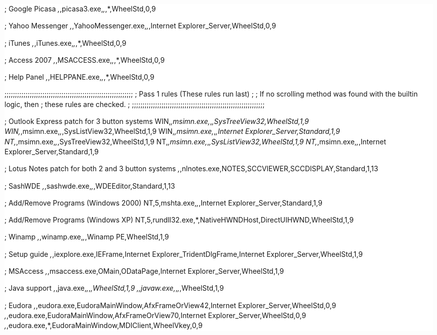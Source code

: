 ; Google Picasa
*,*,picasa3.exe,*,*,*,WheelStd,0,9

; Yahoo Messenger
*,*,YahooMessenger.exe,*,*,Internet Explorer_Server,WheelStd,0,9

; iTunes
*,*,iTunes.exe,*,*,*,WheelStd,0,9

; Access 2007
*,*,MSACCESS.exe,*,*,*,WheelStd,0,9

; Help Panel
*,*,HELPPANE.exe,*,*,*,WheelStd,0,9

;;;;;;;;;;;;;;;;;;;;;;;;;;;;;;;;;;;;;;;;;;;;;;;;;;;;;;;;;;;;;
; Pass 1 rules (These rules run last)
;
; If no scrolling method was found with the builtin logic, then
; these rules are checked.
;
;;;;;;;;;;;;;;;;;;;;;;;;;;;;;;;;;;;;;;;;;;;;;;;;;;;;;;;;;;;;;;;

; Outlook Express patch for 3 button systems
WIN,*,msimn.exe,*,*,SysTreeView32,WheelStd,1,9
WIN,*,msimn.exe,*,*,SysListView32,WheelStd,1,9
WIN,*,msimn.exe,*,*,Internet Explorer_Server,Standard,1,9
NT,*,msimn.exe,*,*,SysTreeView32,WheelStd,1,9
NT,*,msimn.exe,*,*,SysListView32,WheelStd,1,9
NT,*,msimn.exe,*,*,Internet Explorer_Server,Standard,1,9

; Lotus Notes patch for both 2 and 3 button systems
*,*,nlnotes.exe,NOTES,SCCVIEWER,SCCDISPLAY,Standard,1,13

; SashWDE
*,*,sashwde.exe,*,*,WDEEditor,Standard,1,13

; Add/Remove Programs (Windows 2000)
NT,5,mshta.exe,*,*,Internet Explorer_Server,Standard,1,9

; Add/Remove Programs (Windows XP)
NT,5,rundll32.exe,*,NativeHWNDHost,DirectUIHWND,WheelStd,1,9

; Winamp
*,*,winamp.exe,*,*,Winamp PE,WheelStd,1,9

; Setup guide
*,*,iexplore.exe,IEFrame,Internet Explorer_TridentDlgFrame,Internet Explorer_Server,WheelStd,1,9

; MSAccess
*,*,msaccess.exe,OMain,ODataPage,Internet Explorer_Server,WheelStd,1,9

; Java support
*,*,java.exe,*,*,*,WheelStd,1,9
*,*,javaw.exe,*,*,*,WheelStd,1,9

; Eudora
*,*,eudora.exe,EudoraMainWindow,AfxFrameOrView42,Internet Explorer_Server,WheelStd,0,9
*,*,eudora.exe,EudoraMainWindow,AfxFrameOrView70,Internet Explorer_Server,WheelStd,0,9
*,*,eudora.exe,*,EudoraMainWindow,MDIClient,WheelVkey,0,9
